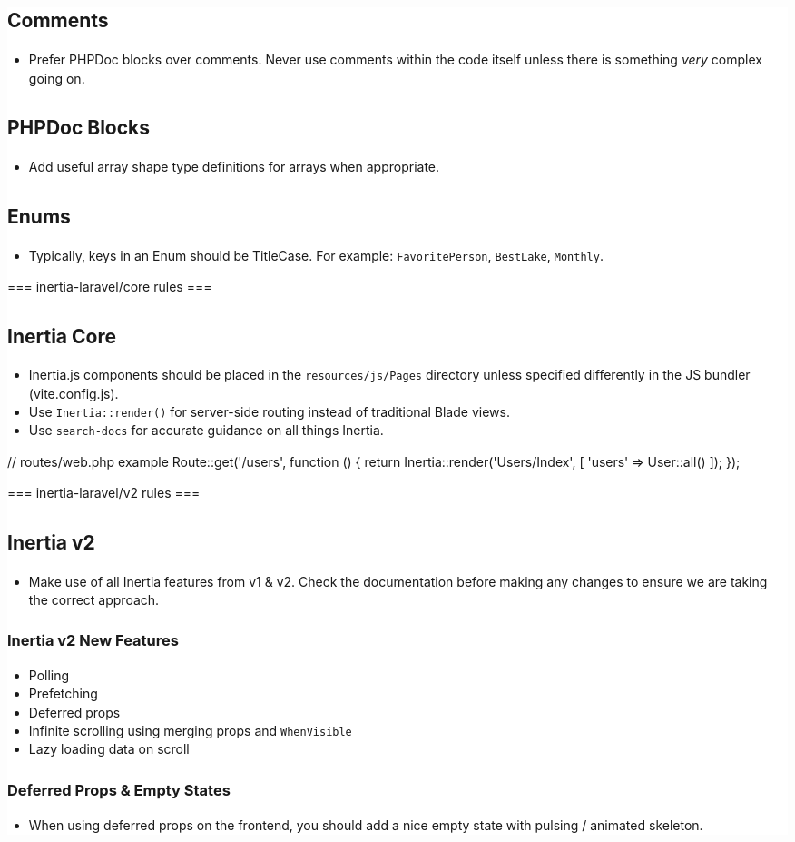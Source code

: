 ## Comments

- Prefer PHPDoc blocks over comments. Never use comments within the code itself unless there is something _very_ complex going on.

## PHPDoc Blocks

- Add useful array shape type definitions for arrays when appropriate.

## Enums

- Typically, keys in an Enum should be TitleCase. For example: `FavoritePerson`, `BestLake`, `Monthly`.

=== inertia-laravel/core rules ===

## Inertia Core

- Inertia.js components should be placed in the `resources/js/Pages` directory unless specified differently in the JS bundler (vite.config.js).
- Use `Inertia::render()` for server-side routing instead of traditional Blade views.
- Use `search-docs` for accurate guidance on all things Inertia.

<code-snippet lang="php" name="Inertia::render Example">
// routes/web.php example
Route::get('/users', function () {
    return Inertia::render('Users/Index', [
        'users' => User::all()
    ]);
});
</code-snippet>

=== inertia-laravel/v2 rules ===

## Inertia v2

- Make use of all Inertia features from v1 & v2. Check the documentation before making any changes to ensure we are taking the correct approach.

### Inertia v2 New Features

- Polling
- Prefetching
- Deferred props
- Infinite scrolling using merging props and `WhenVisible`
- Lazy loading data on scroll

### Deferred Props & Empty States

- When using deferred props on the frontend, you should add a nice empty state with pulsing / animated skeleton.
